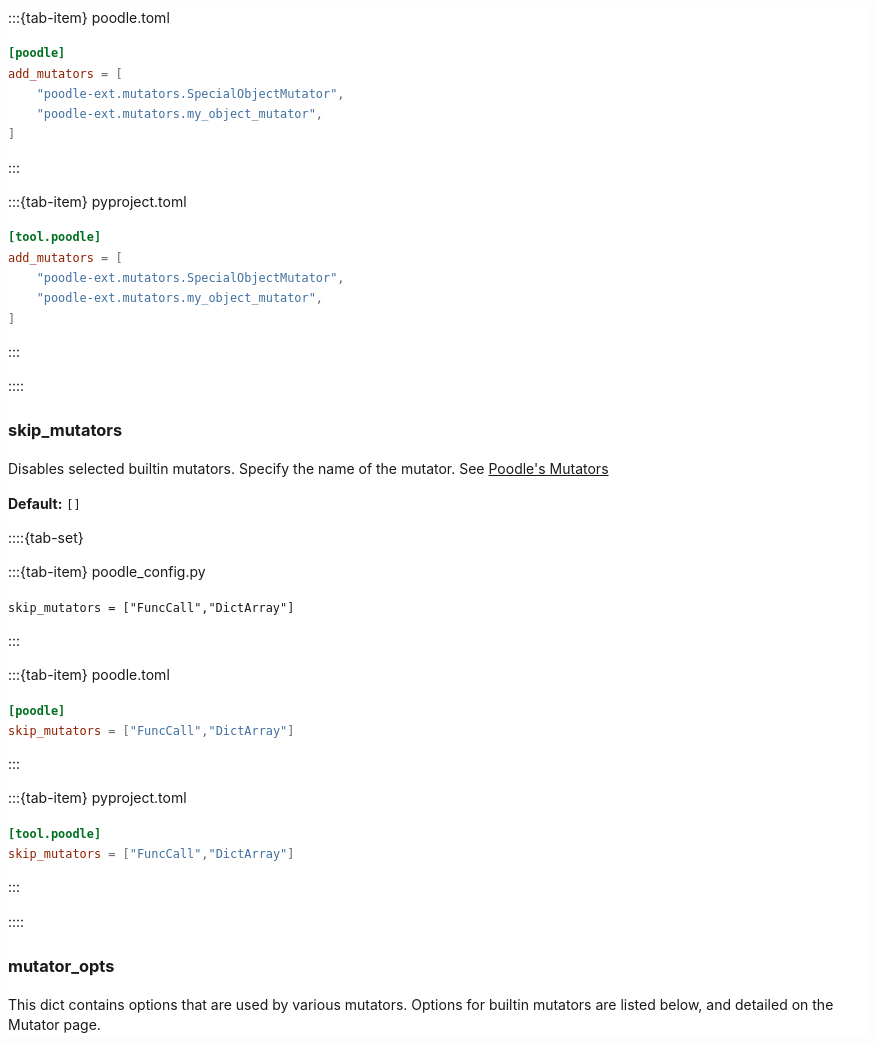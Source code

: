:::{tab-item} poodle.toml
```toml
[poodle]
add_mutators = [
    "poodle-ext.mutators.SpecialObjectMutator",
    "poodle-ext.mutators.my_object_mutator",
]
```
:::

:::{tab-item} pyproject.toml
```toml
[tool.poodle]
add_mutators = [
    "poodle-ext.mutators.SpecialObjectMutator",
    "poodle-ext.mutators.my_object_mutator",
]
```
:::

::::

### skip_mutators

Disables selected builtin mutators.  Specify the name of the mutator.  See [Poodle's Mutators](mutators.md)

**Default:** `[]`

::::{tab-set}

:::{tab-item} poodle_config.py
```python3
skip_mutators = ["FuncCall","DictArray"]
```
:::

:::{tab-item} poodle.toml
```toml
[poodle]
skip_mutators = ["FuncCall","DictArray"]
```
:::

:::{tab-item} pyproject.toml
```toml
[tool.poodle]
skip_mutators = ["FuncCall","DictArray"]
```
:::

::::

### mutator_opts

This dict contains options that are used by various mutators.  Options for builtin mutators are listed below, and detailed on the Mutator page.
